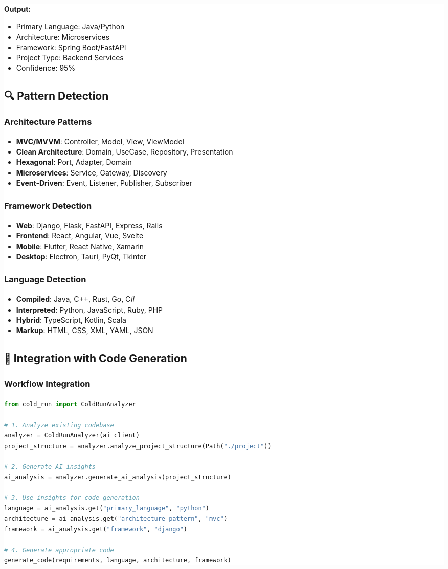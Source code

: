 **Output:**

- Primary Language: Java/Python
- Architecture: Microservices
- Framework: Spring Boot/FastAPI
- Project Type: Backend Services
- Confidence: 95%

## 🔍 Pattern Detection

### **Architecture Patterns**

- **MVC/MVVM**: Controller, Model, View, ViewModel
- **Clean Architecture**: Domain, UseCase, Repository, Presentation
- **Hexagonal**: Port, Adapter, Domain
- **Microservices**: Service, Gateway, Discovery
- **Event-Driven**: Event, Listener, Publisher, Subscriber

### **Framework Detection**

- **Web**: Django, Flask, FastAPI, Express, Rails
- **Frontend**: React, Angular, Vue, Svelte
- **Mobile**: Flutter, React Native, Xamarin
- **Desktop**: Electron, Tauri, PyQt, Tkinter

### **Language Detection**

- **Compiled**: Java, C++, Rust, Go, C#
- **Interpreted**: Python, JavaScript, Ruby, PHP
- **Hybrid**: TypeScript, Kotlin, Scala
- **Markup**: HTML, CSS, XML, YAML, JSON

## 🚀 Integration with Code Generation

### **Workflow Integration**

```python
from cold_run import ColdRunAnalyzer

# 1. Analyze existing codebase
analyzer = ColdRunAnalyzer(ai_client)
project_structure = analyzer.analyze_project_structure(Path("./project"))

# 2. Generate AI insights
ai_analysis = analyzer.generate_ai_analysis(project_structure)

# 3. Use insights for code generation
language = ai_analysis.get("primary_language", "python")
architecture = ai_analysis.get("architecture_pattern", "mvc")
framework = ai_analysis.get("framework", "django")

# 4. Generate appropriate code
generate_code(requirements, language, architecture, framework)
```
